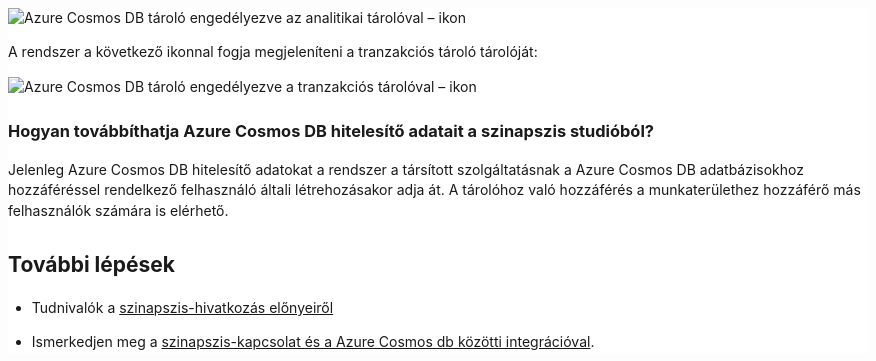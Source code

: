 ![Azure Cosmos DB tároló engedélyezve az analitikai tárolóval – ikon](./media/synapse-link-frequently-asked-questions/analytical-store-icon.png)

A rendszer a következő ikonnal fogja megjeleníteni a tranzakciós tároló tárolóját:

![Azure Cosmos DB tároló engedélyezve a tranzakciós tárolóval – ikon](./media/synapse-link-frequently-asked-questions/transactional-store-icon.png)
 
### <a name="how-do-you-pass-azure-cosmos-db-credentials-from-synapse-studio"></a>Hogyan továbbíthatja Azure Cosmos DB hitelesítő adatait a szinapszis studióból?
Jelenleg Azure Cosmos DB hitelesítő adatokat a rendszer a társított szolgáltatásnak a Azure Cosmos DB adatbázisokhoz hozzáféréssel rendelkező felhasználó általi létrehozásakor adja át. A tárolóhoz való hozzáférés a munkaterülethez hozzáférő más felhasználók számára is elérhető.

## <a name="next-steps"></a>További lépések

* Tudnivalók a [szinapszis-hivatkozás előnyeiről](synapse-link.md#synapse-link-benefits)

* Ismerkedjen meg a [szinapszis-kapcsolat és a Azure Cosmos db közötti integrációval](synapse-link.md#synapse-link-integration).
